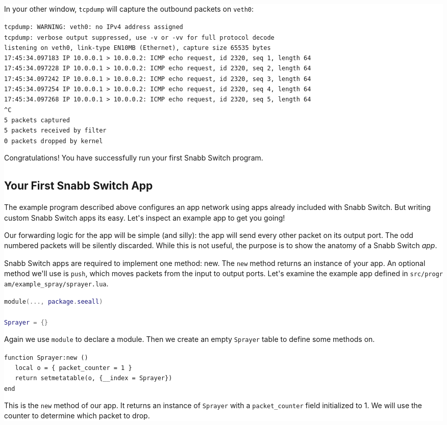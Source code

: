 In your other window, `tcpdump` will capture the outbound packets on
`veth0`:

```
tcpdump: WARNING: veth0: no IPv4 address assigned
tcpdump: verbose output suppressed, use -v or -vv for full protocol decode
listening on veth0, link-type EN10MB (Ethernet), capture size 65535 bytes
17:45:34.097183 IP 10.0.0.1 > 10.0.0.2: ICMP echo request, id 2320, seq 1, length 64
17:45:34.097228 IP 10.0.0.1 > 10.0.0.2: ICMP echo request, id 2320, seq 2, length 64
17:45:34.097242 IP 10.0.0.1 > 10.0.0.2: ICMP echo request, id 2320, seq 3, length 64
17:45:34.097254 IP 10.0.0.1 > 10.0.0.2: ICMP echo request, id 2320, seq 4, length 64
17:45:34.097268 IP 10.0.0.1 > 10.0.0.2: ICMP echo request, id 2320, seq 5, length 64
^C
5 packets captured
5 packets received by filter
0 packets dropped by kernel
```

Congratulations! You have successfully run your first Snabb Switch
program.

## Your First Snabb Switch App

The example program described above configures an app network using apps
already included with Snabb Switch. But writing custom Snabb Switch apps
its easy. Let's inspect an example app to get you going!

Our forwarding logic for the app will be simple (and silly): the app
will send every other packet on its output port. The odd numbered
packets will be silently discarded. While this is not useful, the
purpose is to show the anatomy of a Snabb Switch *app*.

Snabb Switch apps are required to implement one method: new. The `new`
method returns an instance of your app. An optional method we'll use is
`push`, which moves packets from the input to output ports. Let's examine
the example app defined in `src/program/example_spray/sprayer.lua`.

```lua
module(..., package.seeall)

Sprayer = {}
```

Again we use `module` to declare a module. Then we create an empty
`Sprayer` table to define some methods on.

```
function Sprayer:new ()
   local o = { packet_counter = 1 }
   return setmetatable(o, {__index = Sprayer})
end
```

This is the `new` method of our app. It returns an instance of `Sprayer`
with a `packet_counter` field initialized to 1. We will use the counter
to determine which packet to drop.
